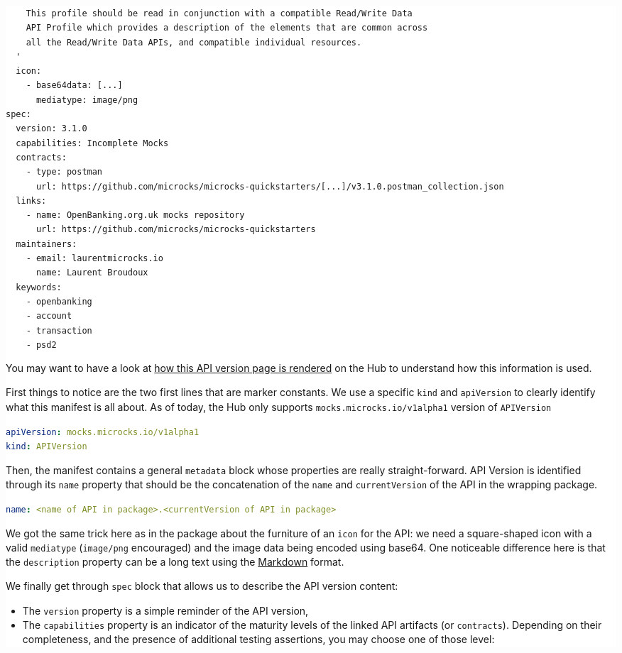 ```
    This profile should be read in conjunction with a compatible Read/Write Data
    API Profile which provides a description of the elements that are common across
    all the Read/Write Data APIs, and compatible individual resources.
  '
  icon:
    - base64data: [...]
      mediatype: image/png
spec:
  version: 3.1.0
  capabilities: Incomplete Mocks
  contracts:
    - type: postman
      url: https://github.com/microcks/microcks-quickstarters/[...]/v3.1.0.postman_collection.json
  links:
    - name: OpenBanking.org.uk mocks repository
      url: https://github.com/microcks/microcks-quickstarters
  maintainers:
    - email: laurentmicrocks.io
      name: Laurent Broudoux
  keywords:
    - openbanking
    - account
    - transaction
    - psd2
```

You may want to have a look at [how this API version page is rendered](https://hub.microcks.io/package/openbanking.org.uk/api/account-and-transaction.3.1.0) on the Hub to understand how this information is used.

First things to notice are the two first lines that are marker constants. We use a specific `kind` and `apiVersion` to clearly identify what this manifest is all about. As of today, the Hub only supports `mocks.microcks.io/v1alpha1` version of `APIVersion`

```yaml
apiVersion: mocks.microcks.io/v1alpha1
kind: APIVersion
```

Then, the manifest contains a general `metadata` block whose properties are really straight-forward. API Version is identified through its `name` property that should be the concatenation of the `name` and `currentVersion` of the API in the wrapping package.

```yaml
name: <name of API in package>.<currentVersion of API in package>
```

We got the same trick here as in the package about the furniture of an  `icon` for the API: we need a square-shaped icon with a valid `mediatype` (`image/png` encouraged) and the image data being encoded using base64. One noticeable difference here is that the `description` property can be a long text using the [Markdown](https://en.wikipedia.org/wiki/Markdown) format.

We finally get through `spec` block that allows us to describe the API version content:

* The `version` property is a simple reminder of the API version,
* The `capabilities` property is an indicator of the maturity levels of the linked API artifacts (or `contracts`). Depending on their completeness, and the presence of additional testing assertions, you may choose one of those level:
